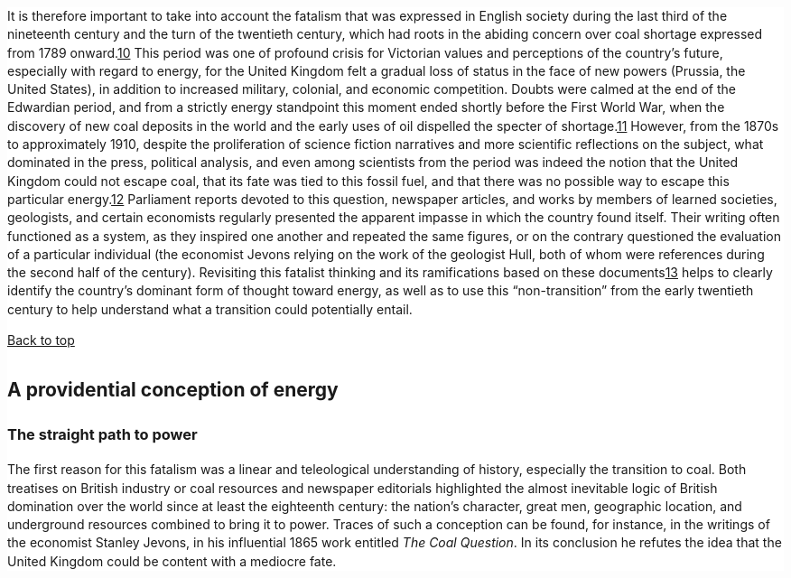 It is therefore important to take into account the fatalism that was expressed in English society during the last third of the nineteenth century and the turn of the twentieth century, which had roots in the abiding concern over coal shortage expressed from 1789 onward.[10](#footnote10_1hup6m2 "I have discussed this fatalism in a recent article: Charles-François Mathis, “King Coal Rules: Accepting or Refusing Coal Dependency in Victorian Britain”, Revue Française de Civilisation Britannique, special issue on Environmental questions in Great Britain: Between Visibility and Marginalisation, vol. XXIII, no. 3, 2018. I notably showed in this article how faith in progress, attachment to free trade, and the paradox of coal’s inevitability justified inaction in the shift away from coal use. ") This period was one of profound crisis for Victorian values and perceptions of the country’s future, especially with regard to energy, for the United Kingdom felt a gradual loss of status in the face of new powers (Prussia, the United States), in addition to increased military, colonial, and economic competition. Doubts were calmed at the end of the Edwardian period, and from a strictly energy standpoint this moment ended shortly before the First World War, when the discovery of new coal deposits in the world and the early uses of oil dispelled the specter of shortage.[11](#footnote11_g12p492 "Antoine Missemer, Les Économistes et la fin des énergies fossiles, 87-89 (cf. note 2).") However, from the 1870s to approximately 1910, despite the proliferation of science fiction narratives and more scientific reflections on the subject, what dominated in the press, political analysis, and even among scientists from the period was indeed the notion that the United Kingdom could not escape coal, that its fate was tied to this fossil fuel, and that there was no possible way to escape this particular energy.[12](#footnote12_g32qt4f "The creation of geology as a science at the turn of the nineteenth century, along with the establishment of the Geological Survey in 1835, helped refine prospecting methods: evaluation of actual coal reserves thus became more accurate at the end of the century, encouraged by the Royal Commission appointed in 1866, which issued its report in 1871. However, assessments of the time remaining before the exhaustion of coal resources varied considerably during the century, and was still debated in the early twentieth century, with the geologist Taylor estimating in 1814 that the country still had 1,727 years ahead of it, while in 1865 the economist Jevons reduced this reprieve to 110 years, which was extended to 324 or 1,695 years (!) by Price Williams in 1871. As rightly shown by Jevons, this evaluation had to take economic data into account, notably changes in the consumption of coal, which were much more difficult to determine. For an excellent clarification, see the essential work by Rolf Peter Sieferle, The Subterranean Forest (Cambridge: The White Horse Press, 2001).") Parliament reports devoted to this question, newspaper articles, and works by members of learned societies, geologists, and certain economists regularly presented the apparent impasse in which the country found itself. Their writing often functioned as a system, as they inspired one another and repeated the same figures, or on the contrary questioned the evaluation of a particular individual (the economist Jevons relying on the work of the geologist Hull, both of whom were references during the second half of the century). Revisiting this fatalist thinking and its ramifications based on these documents[13](#footnote13_9pl2s7o "As I have already studied, in the aforementioned article, late nineteenth century accounts of the future from an energy history perspective, I am voluntarily excluding them from the body of sources used here.") helps to clearly identify the country’s dominant form of thought toward energy, as well as to use this “non-transition” from the early twentieth century to help understand what a transition could potentially entail.

[Back to top](#top)

## A providential conception of energy

### The straight path to power

The first reason for this fatalism was a linear and teleological understanding of history, especially the transition to coal. Both treatises on British industry or coal resources and newspaper editorials highlighted the almost inevitable logic of British domination over the world since at least the eighteenth century: the nation’s character, great men, geographic location, and underground resources combined to bring it to power. Traces of such a conception can be found, for instance, in the writings of the economist Stanley Jevons, in his influential 1865 work entitled _The Coal Question_. In its conclusion he refutes the idea that the United Kingdom could be content with a mediocre fate.
